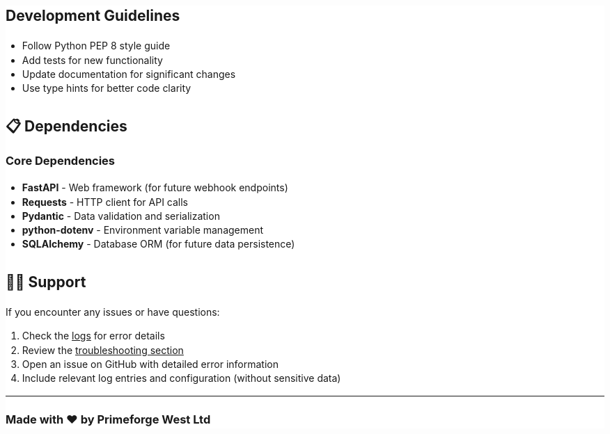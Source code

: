 ## Development Guidelines

- Follow Python PEP 8 style guide
- Add tests for new functionality
- Update documentation for significant changes
- Use type hints for better code clarity

## 📋 Dependencies

### Core Dependencies

- **FastAPI** - Web framework (for future webhook endpoints)
- **Requests** - HTTP client for API calls
- **Pydantic** - Data validation and serialization
- **python-dotenv** - Environment variable management
- **SQLAlchemy** - Database ORM (for future data persistence)

## 🙋‍♂️ Support

If you encounter any issues or have questions:

1. Check the [logs](#-monitoring--logging) for error details
2. Review the [troubleshooting section](#-error-handling)
3. Open an issue on GitHub with detailed error information
4. Include relevant log entries and configuration (without sensitive data)

---

### Made with ❤️ by Primeforge West Ltd
